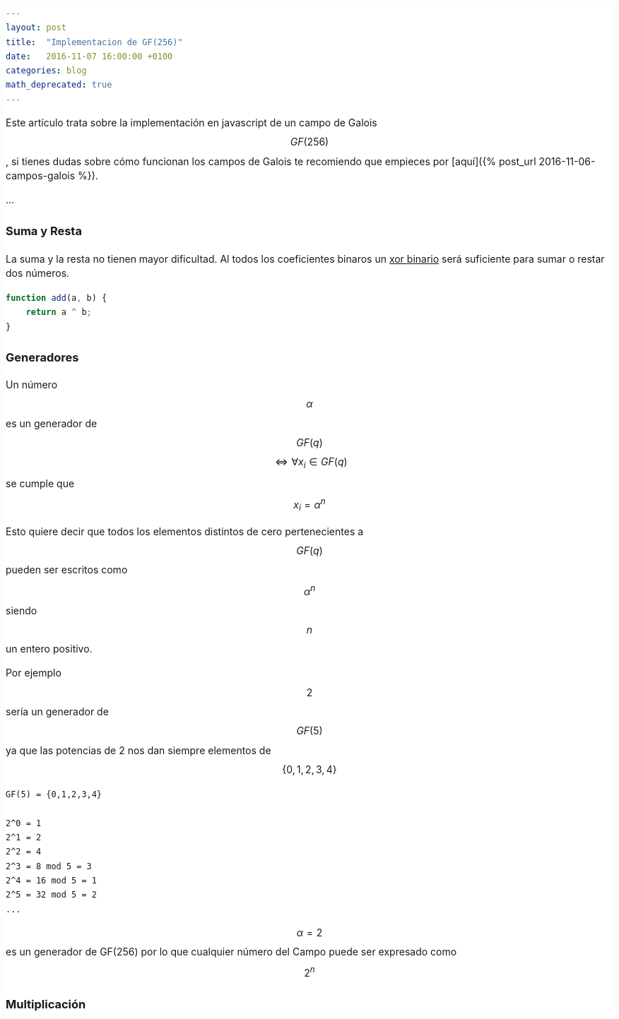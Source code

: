 ```yaml
---
layout: post
title:  "Implementacion de GF(256)"
date:   2016-11-07 16:00:00 +0100
categories: blog
math_deprecated: true
---
```


Este artículo trata sobre la implementación en javascript de un campo de Galois $$GF(256)$$, si tienes dudas sobre cómo funcionan los campos de Galois te recomiendo que empieces por [aquí]({% post_url 2016-11-06-campos-galois %}).



...

### Suma y Resta
La suma y la resta no tienen mayor dificultad. Al todos los coeficientes binaros un [xor binario](https://es.wikipedia.org/wiki/Disyunci%C3%B3n_exclusiva) será suficiente para sumar o restar dos números.
```javascript
function add(a, b) {
	return a ^ b;
}
```

### Generadores

Un número $$ \alpha $$ es un generador  de $$GF(q)$$ $$\iff \forall x_i \in GF(q)$$ se cumple que $$x_i = \alpha^n $$


Esto quiere decir que todos los elementos distintos de cero pertenecientes a $$GF(q)$$ pueden ser escritos como $$\alpha^n$$ siendo $$n$$ un entero positivo.


Por ejemplo $$2$$ sería un generador de $$GF(5)$$ ya que las potencias de 2 nos dan siempre elementos de $$\{0,1,2,3,4 \}$$

	GF(5) = {0,1,2,3,4}

	2^0 = 1
	2^1 = 2
	2^2 = 4
	2^3 = 8 mod 5 = 3
	2^4 = 16 mod 5 = 1
	2^5 = 32 mod 5 = 2
	...



$$ \alpha = 2 $$ es un generador de GF(256) por lo que cualquier número del Campo puede ser expresado como $$2^n$$

### Multiplicación
